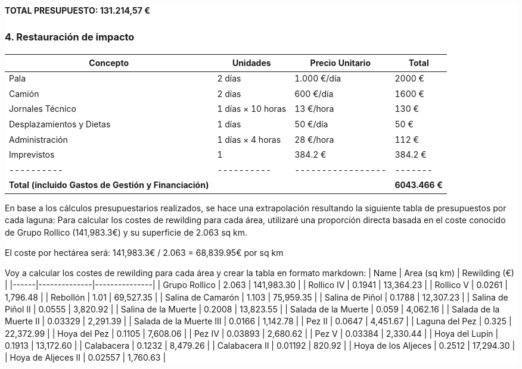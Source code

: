 **TOTAL PRESUPUESTO: 131.214,57 €**

### 4. Restauración de impacto

| **Concepto** | **Unidades** | **Precio Unitario** | **Total** |
|----------|----------|-----------------|-------|
| Pala | 2 días | 1.000 €/día |2000 € |
| Camión| 2 días | 600 €/día |1600 € |
| Jornales Técnico | 1 días × 10 horas | 13 €/hora | 130 € |
| Desplazamientos y Dietas | 1 días | 50 €/día | 50 € |
| Administración | 1 días × 4 horas | 28 €/hora | 112 € |
| Imprevistos | 1 | 384.2 € | 384.2 € |
|----------|----------|-----------------|-------|
| **Total (incluido Gastos de Gestión y Financiación)**  |  |  | **6043.466 €**  |

En base a los cálculos presupuestarios realizados, se hace una extrapolación resultando la siguiente tabla de presupuestos por cada laguna:
Para calcular los costes de rewilding para cada área, utilizaré una proporción directa basada en el coste conocido de Grupo Rollico (141,983.3€) y su superficie de 2.063 sq km.

El coste por hectárea será: 141,983.3€ / 2.063 = 68,839.95€ por sq km

Voy a calcular los costes de rewilding para cada área y crear la tabla en formato markdown:
| Name | Area (sq km) | Rewilding (€) |
|------|--------------|---------------|
| Grupo Rollico | 2.063 | 141,983.30 |
| Rollico IV | 0.1941 | 13,364.23 |
| Rollico V | 0.0261 | 1,796.48 |
| Rebollón | 1.01 | 69,527.35 |
| Salina de Camarón | 1.103 | 75,959.35 |
| Salina de Piñol | 0.1788 | 12,307.23 |
| Salina de Piñol II | 0.0555 | 3,820.92 |
| Salina de la Muerte | 0.2008 | 13,823.55 |
| Salada de la Muerte | 0.059 | 4,062.16 |
| Salada de la Muerte II | 0.03329 | 2,291.39 |
| Salada de la Muerte III | 0.0166 | 1,142.78 |
| Pez II | 0.0647 | 4,451.67 |
| Laguna del Pez | 0.325 | 22,372.99 |
| Hoya del Pez | 0.1105 | 7,608.06 |
| Pez IV | 0.03893 | 2,680.62 |
| Pez V | 0.03384 | 2,330.44 |
| Hoya del Lupín | 0.1913 | 13,172.60 |
| Calabacera | 0.1232 | 8,479.26 |
| Calabacera II | 0.01192 | 820.92 |
| Hoya de los Aljeces | 0.2512 | 17,294.30 |
| Hoya de Aljeces II | 0.02557 | 1,760.63 |